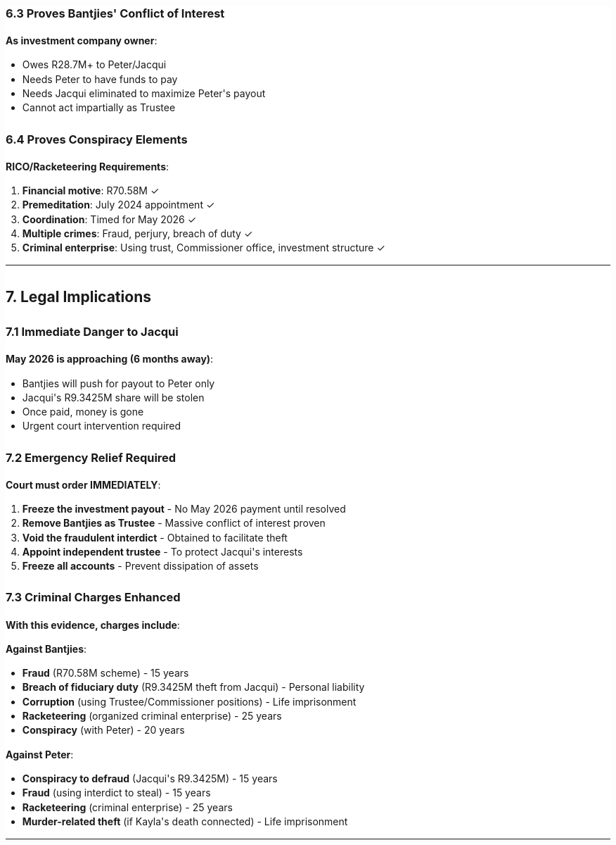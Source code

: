 ### 6.3 Proves Bantjies' Conflict of Interest

**As investment company owner**:
- Owes R28.7M+ to Peter/Jacqui
- Needs Peter to have funds to pay
- Needs Jacqui eliminated to maximize Peter's payout
- Cannot act impartially as Trustee

### 6.4 Proves Conspiracy Elements

**RICO/Racketeering Requirements**:
1. **Financial motive**: R70.58M ✓
2. **Premeditation**: July 2024 appointment ✓
3. **Coordination**: Timed for May 2026 ✓
4. **Multiple crimes**: Fraud, perjury, breach of duty ✓
5. **Criminal enterprise**: Using trust, Commissioner office, investment structure ✓

---

## 7. Legal Implications

### 7.1 Immediate Danger to Jacqui

**May 2026 is approaching (6 months away)**:
- Bantjies will push for payout to Peter only
- Jacqui's R9.3425M share will be stolen
- Once paid, money is gone
- Urgent court intervention required

### 7.2 Emergency Relief Required

**Court must order IMMEDIATELY**:
1. **Freeze the investment payout** - No May 2026 payment until resolved
2. **Remove Bantjies as Trustee** - Massive conflict of interest proven
3. **Void the fraudulent interdict** - Obtained to facilitate theft
4. **Appoint independent trustee** - To protect Jacqui's interests
5. **Freeze all accounts** - Prevent dissipation of assets

### 7.3 Criminal Charges Enhanced

**With this evidence, charges include**:

**Against Bantjies**:
- **Fraud** (R70.58M scheme) - 15 years
- **Breach of fiduciary duty** (R9.3425M theft from Jacqui) - Personal liability
- **Corruption** (using Trustee/Commissioner positions) - Life imprisonment
- **Racketeering** (organized criminal enterprise) - 25 years
- **Conspiracy** (with Peter) - 20 years

**Against Peter**:
- **Conspiracy to defraud** (Jacqui's R9.3425M) - 15 years
- **Fraud** (using interdict to steal) - 15 years
- **Racketeering** (criminal enterprise) - 25 years
- **Murder-related theft** (if Kayla's death connected) - Life imprisonment

---